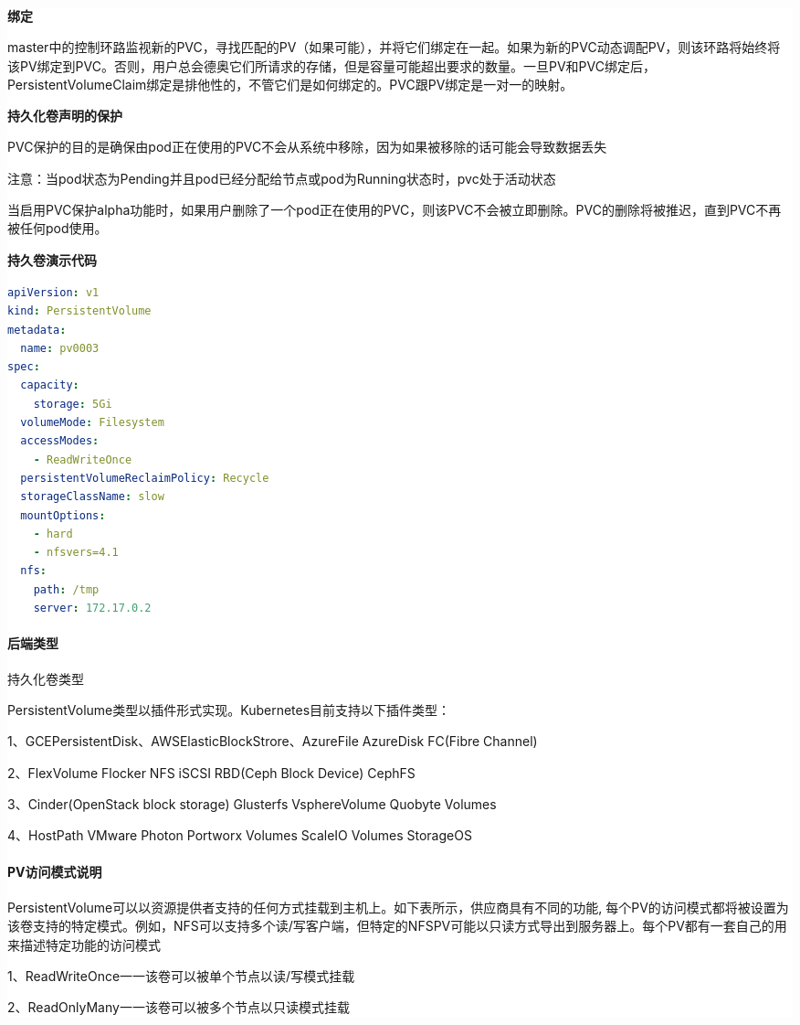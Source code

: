 **绑定**

master中的控制环路监视新的PVC，寻找匹配的PV（如果可能），并将它们绑定在一起。如果为新的PVC动态调配PV，则该环路将始终将该PV绑定到PVC。否则，用户总会德奥它们所请求的存储，但是容量可能超出要求的数量。一旦PV和PVC绑定后，PersistentVolumeClaim绑定是排他性的，不管它们是如何绑定的。PVC跟PV绑定是一对一的映射。

**持久化卷声明的保护**

PVC保护的目的是确保由pod正在使用的PVC不会从系统中移除，因为如果被移除的话可能会导致数据丢失

注意：当pod状态为Pending并且pod已经分配给节点或pod为Running状态时，pvc处于活动状态

当启用PVC保护alpha功能时，如果用户删除了一个pod正在使用的PVC，则该PVC不会被立即删除。PVC的删除将被推迟，直到PVC不再被任何pod使用。

**持久卷演示代码**

```yaml
apiVersion: v1
kind: PersistentVolume
metadata:
  name: pv0003
spec:
  capacity:
    storage: 5Gi
  volumeMode: Filesystem
  accessModes:
    - ReadWriteOnce
  persistentVolumeReclaimPolicy: Recycle
  storageClassName: slow
  mountOptions:
    - hard
    - nfsvers=4.1
  nfs:
    path: /tmp
    server: 172.17.0.2
```

#### 后端类型

持久化卷类型

PersistentVolume类型以插件形式实现。Kubernetes目前支持以下插件类型：

1、GCEPersistentDisk、AWSElasticBlockStrore、AzureFile AzureDisk FC(Fibre Channel)

2、FlexVolume Flocker NFS iSCSI RBD(Ceph Block Device) CephFS

3、Cinder(OpenStack block storage) Glusterfs VsphereVolume Quobyte Volumes

4、HostPath VMware Photon Portworx Volumes ScaleIO Volumes StorageOS

#### PV访问模式说明

PersistentVolume可以以资源提供者支持的任何方式挂载到主机上。如下表所示，供应商具有不同的功能, 每个PV的访问模式都将被设置为该卷支持的特定模式。例如，NFS可以支持多个读/写客户端，但特定的NFSPV可能以只读方式导出到服务器上。每个PV都有一套自己的用来描述特定功能的访问模式

1、ReadWriteOnce一一该卷可以被单个节点以读/写模式挂载

2、ReadOnlyMany一一该卷可以被多个节点以只读模式挂载
